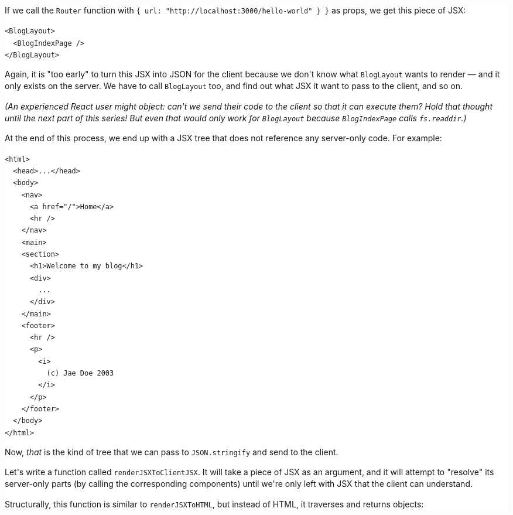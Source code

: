 If we call the `Router` function with `{ url: "http://localhost:3000/hello-world" } }` as props, we get this piece of JSX:

```
<BlogLayout>
  <BlogIndexPage />
</BlogLayout>
```

Again, it is "too early" to turn this JSX into JSON for the client because we don't know what `BlogLayout` wants to render — and it only exists on the server. We have to call `BlogLayout` too, and find out what JSX it want to pass to the client, and so on.

*(An experienced React user might object: can't we send their code to the client so that it can execute them? Hold that thought until the next part of this series! But even that would only work for `BlogLayout` because `BlogIndexPage` calls `fs.readdir`.)*

At the end of this process, we end up with a JSX tree that does not reference any server-only code. For example:

```
<html>
  <head>...</head>
  <body>
    <nav>
      <a href="/">Home</a>
      <hr />
    </nav>
    <main>
    <section>
      <h1>Welcome to my blog</h1>
      <div>
        ...
      </div>
    </main>
    <footer>
      <hr />
      <p>
        <i>
          (c) Jae Doe 2003
        </i>
      </p>
    </footer>
  </body>
</html>
```

Now, *that* is the kind of tree that we can pass to `JSON.stringify` and send to the client.

Let's write a function called `renderJSXToClientJSX`. It will take a piece of JSX as an argument, and it will attempt to "resolve" its server-only parts (by calling the corresponding components) until we're only left with JSX that the client can understand.

Structurally, this function is similar to `renderJSXToHTML`, but instead of HTML, it traverses and returns objects:
